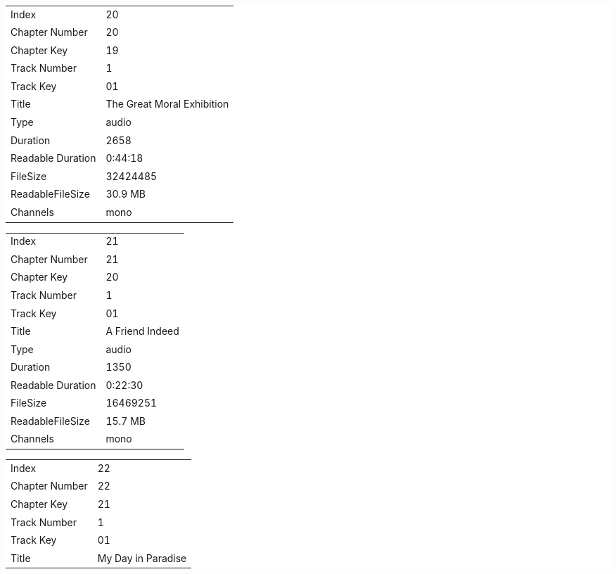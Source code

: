 |  |  |
| - | - |
| Index | 20 |
| Chapter Number | 20 |
| Chapter Key | 19 |
| Track Number | 1 |
| Track Key | 01 |
| Title | The Great Moral Exhibition |
| Type | audio |
| Duration | 2658 |
| Readable Duration | 0:44:18 |
| FileSize | 32424485 |
| ReadableFileSize | 30.9 MB |
| Channels | mono |

|  |  |
| - | - |
| Index | 21 |
| Chapter Number | 21 |
| Chapter Key | 20 |
| Track Number | 1 |
| Track Key | 01 |
| Title | A Friend Indeed |
| Type | audio |
| Duration | 1350 |
| Readable Duration | 0:22:30 |
| FileSize | 16469251 |
| ReadableFileSize | 15.7 MB |
| Channels | mono |

|  |  |
| - | - |
| Index | 22 |
| Chapter Number | 22 |
| Chapter Key | 21 |
| Track Number | 1 |
| Track Key | 01 |
| Title |  My Day in Paradise |